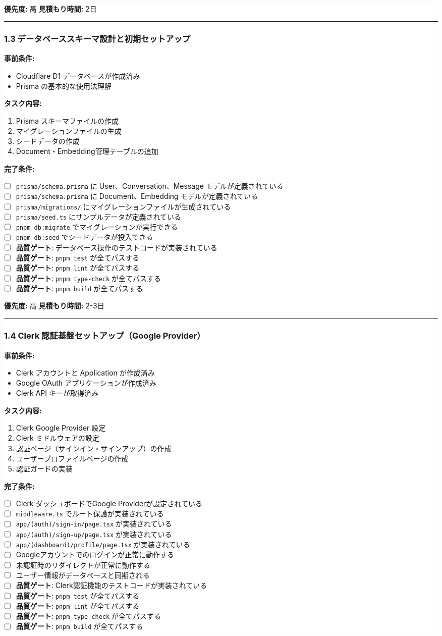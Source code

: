 **優先度:** 高
**見積もり時間:** 2日

---

### 1.3 データベーススキーマ設計と初期セットアップ

**事前条件:**

- Cloudflare D1 データベースが作成済み
- Prisma の基本的な使用法理解

**タスク内容:**

1. Prisma スキーマファイルの作成
2. マイグレーションファイルの生成
3. シードデータの作成
4. Document・Embedding管理テーブルの追加

**完了条件:**

- [ ] `prisma/schema.prisma` に User、Conversation、Message モデルが定義されている
- [ ] `prisma/schema.prisma` に Document、Embedding モデルが定義されている
- [ ] `prisma/migrations/` にマイグレーションファイルが生成されている
- [ ] `prisma/seed.ts` にサンプルデータが定義されている
- [ ] `pnpm db:migrate` でマイグレーションが実行できる
- [ ] `pnpm db:seed` でシードデータが投入できる
- [ ] **品質ゲート**: データベース操作のテストコードが実装されている
- [ ] **品質ゲート**: `pnpm test` が全てパスする
- [ ] **品質ゲート**: `pnpm lint` が全てパスする
- [ ] **品質ゲート**: `pnpm type-check` が全てパスする
- [ ] **品質ゲート**: `pnpm build` が全てパスする

**優先度:** 高
**見積もり時間:** 2-3日

---

### 1.4 Clerk 認証基盤セットアップ（Google Provider）

**事前条件:**

- Clerk アカウントと Application が作成済み
- Google OAuth アプリケーションが作成済み
- Clerk API キーが取得済み

**タスク内容:**

1. Clerk Google Provider 設定
2. Clerk ミドルウェアの設定
3. 認証ページ（サインイン・サインアップ）の作成
4. ユーザープロファイルページの作成
5. 認証ガードの実装

**完了条件:**

- [ ] Clerk ダッシュボードでGoogle Providerが設定されている
- [ ] `middleware.ts` でルート保護が実装されている
- [ ] `app/(auth)/sign-in/page.tsx` が実装されている
- [ ] `app/(auth)/sign-up/page.tsx` が実装されている
- [ ] `app/(dashboard)/profile/page.tsx` が実装されている
- [ ] Googleアカウントでのログインが正常に動作する
- [ ] 未認証時のリダイレクトが正常に動作する
- [ ] ユーザー情報がデータベースと同期される
- [ ] **品質ゲート**: Clerk認証機能のテストコードが実装されている
- [ ] **品質ゲート**: `pnpm test` が全てパスする
- [ ] **品質ゲート**: `pnpm lint` が全てパスする
- [ ] **品質ゲート**: `pnpm type-check` が全てパスする
- [ ] **品質ゲート**: `pnpm build` が全てパスする
